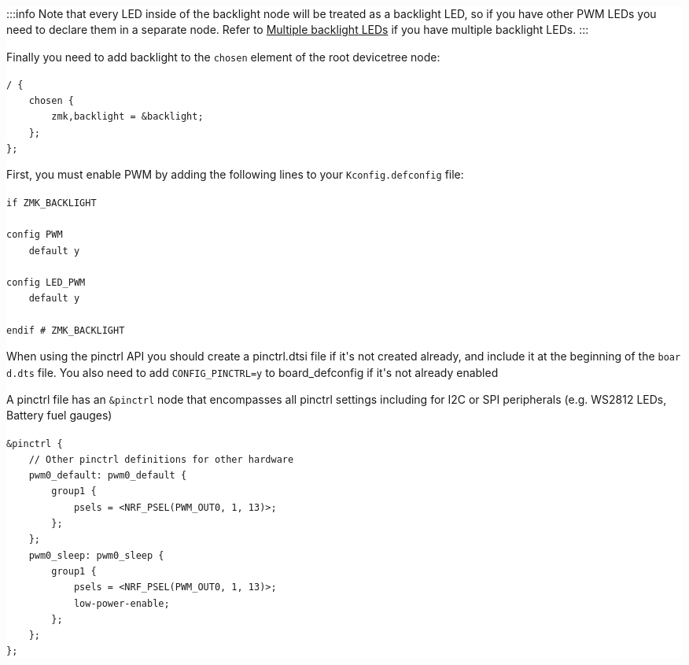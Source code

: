 :::info
Note that every LED inside of the backlight node will be treated as a backlight LED, so if you have other PWM LEDs you need to declare them in a separate node. Refer to [Multiple backlight LEDs](#multiple-backlight-leds) if you have multiple backlight LEDs.
:::

Finally you need to add backlight to the `chosen` element of the root devicetree node:

```dts
/ {
    chosen {
        zmk,backlight = &backlight;
    };
};
```

</TabItem>
<TabItem value="boardpin">

First, you must enable PWM by adding the following lines to your `Kconfig.defconfig` file:

```
if ZMK_BACKLIGHT

config PWM
    default y

config LED_PWM
    default y

endif # ZMK_BACKLIGHT
```

When using the pinctrl API you should create a pinctrl.dtsi file if it's not created already, and include it at the beginning of the `board.dts` file. You also need to add `CONFIG_PINCTRL=y` to board_defconfig if it's not already enabled

A pinctrl file has an `&pinctrl` node that encompasses all pinctrl settings including for I2C or SPI peripherals (e.g. WS2812 LEDs, Battery fuel gauges)

```
&pinctrl {
    // Other pinctrl definitions for other hardware
    pwm0_default: pwm0_default {
        group1 {
            psels = <NRF_PSEL(PWM_OUT0, 1, 13)>;
        };
    };
    pwm0_sleep: pwm0_sleep {
        group1 {
            psels = <NRF_PSEL(PWM_OUT0, 1, 13)>;
            low-power-enable;
        };
    };
};
```
